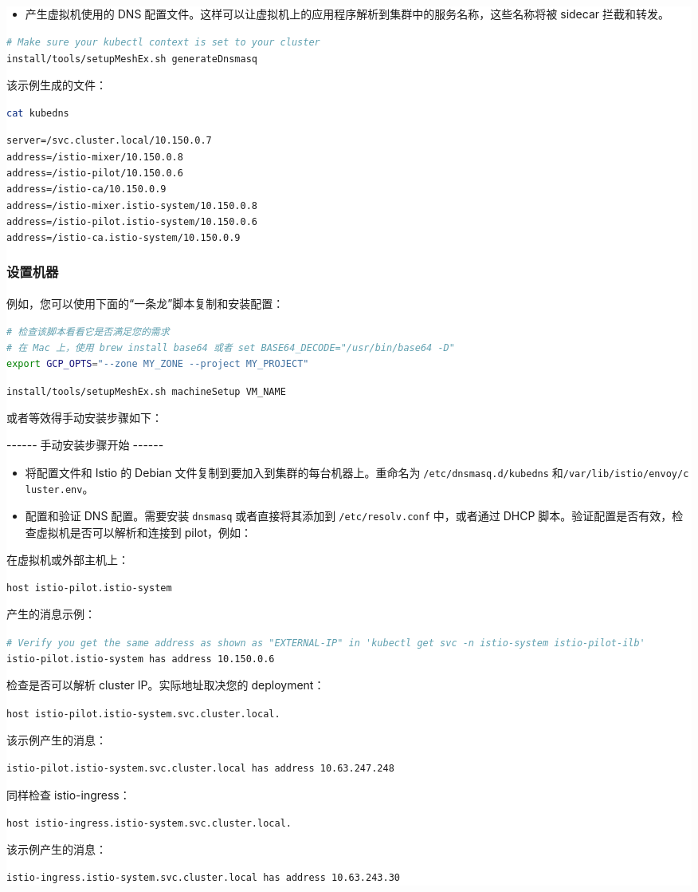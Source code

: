 * 产生虚拟机使用的 DNS 配置文件。这样可以让虚拟机上的应用程序解析到集群中的服务名称，这些名称将被 sidecar 拦截和转发。

```bash
# Make sure your kubectl context is set to your cluster
install/tools/setupMeshEx.sh generateDnsmasq
```

该示例生成的文件：

```bash
cat kubedns
```
```
server=/svc.cluster.local/10.150.0.7
address=/istio-mixer/10.150.0.8
address=/istio-pilot/10.150.0.6
address=/istio-ca/10.150.0.9
address=/istio-mixer.istio-system/10.150.0.8
address=/istio-pilot.istio-system/10.150.0.6
address=/istio-ca.istio-system/10.150.0.9
```

### 设置机器

例如，您可以使用下面的“一条龙”脚本复制和安装配置：

```bash
# 检查该脚本看看它是否满足您的需求
# 在 Mac 上，使用 brew install base64 或者 set BASE64_DECODE="/usr/bin/base64 -D"
export GCP_OPTS="--zone MY_ZONE --project MY_PROJECT"
```
```bash
install/tools/setupMeshEx.sh machineSetup VM_NAME
```

或者等效得手动安装步骤如下：

------ 手动安装步骤开始 ------

* 将配置文件和 Istio 的 Debian 文件复制到要加入到集群的每台机器上。重命名为 `/etc/dnsmasq.d/kubedns` 和`/var/lib/istio/envoy/cluster.env`。

* 配置和验证 DNS 配置。需要安装 `dnsmasq` 或者直接将其添加到 `/etc/resolv.conf` 中，或者通过 DHCP 脚本。验证配置是否有效，检查虚拟机是否可以解析和连接到 pilot，例如：

在虚拟机或外部主机上：
```bash
host istio-pilot.istio-system
```
产生的消息示例：
```bash
# Verify you get the same address as shown as "EXTERNAL-IP" in 'kubectl get svc -n istio-system istio-pilot-ilb'
istio-pilot.istio-system has address 10.150.0.6
```
检查是否可以解析  cluster IP。实际地址取决您的 deployment：
```bash
host istio-pilot.istio-system.svc.cluster.local.
```
该示例产生的消息：
```
istio-pilot.istio-system.svc.cluster.local has address 10.63.247.248
```
同样检查 istio-ingress：
```bash
host istio-ingress.istio-system.svc.cluster.local.
```
该示例产生的消息：
```
istio-ingress.istio-system.svc.cluster.local has address 10.63.243.30
```
